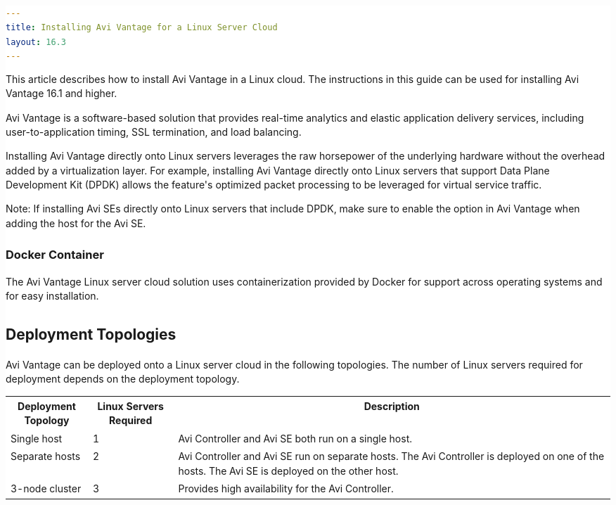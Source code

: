 ```yaml
---
title: Installing Avi Vantage for a Linux Server Cloud
layout: 16.3
---
```

This article describes how to install Avi Vantage in a Linux cloud. The instructions in this guide can be used for installing Avi Vantage 16.1 and higher.

Avi Vantage is a software-based solution that provides real-time analytics and elastic application delivery services, including user-to-application timing, SSL termination, and load balancing.

Installing Avi Vantage directly onto Linux servers leverages the raw horsepower of the underlying hardware without the overhead added by a virtualization layer. For example, installing Avi Vantage directly onto Linux servers that support Data Plane Development Kit (DPDK) allows the feature's optimized packet processing to be leveraged for virtual service traffic.

Note: If installing Avi SEs directly onto Linux servers that include DPDK, make sure to enable the option in Avi Vantage when adding the host for the Avi SE.

### Docker Container

The Avi Vantage Linux server cloud solution uses containerization provided by Docker for support across operating systems and for easy installation.

## Deployment Topologies

Avi Vantage can be deployed onto a Linux server cloud in the following topologies. The number of Linux servers required for deployment depends on the deployment topology.
<table class="table table-hover table table-bordered table-hover">  
<tbody>     
<tr>    
<th>Deployment Topology
</th>
<th>Linux Servers Required
</th>
<th>Description
</th>
</tr>
<tr>    
<td>Single host</td>
<td>1</td>
<td>Avi Controller and Avi SE both run on a single host.</td>
</tr>
<tr>    
<td>Separate hosts</td>
<td>2</td>
<td>Avi Controller and Avi SE run on separate hosts. The Avi Controller is deployed on one of the hosts. The Avi SE is deployed on the other host.</td>
</tr>
<tr>    
<td>3-node cluster</td>
<td>3</td>
<td>Provides high availability for the Avi Controller.</td>
</tr>
</tbody>
</table>  
